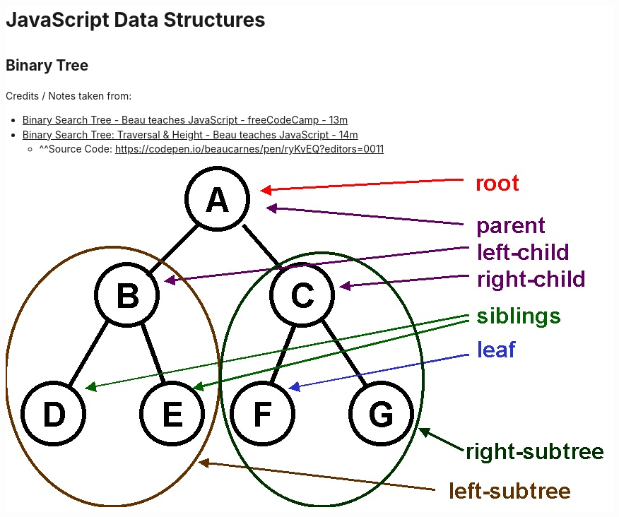 # JavaScript Data Structures

## Binary Tree

Credits / Notes taken from:

- [Binary Search Tree - Beau teaches JavaScript - freeCodeCamp - 13m](https://www.youtube.com/watch?v=5cU1ILGy6dM)
- [Binary Search Tree: Traversal & Height - Beau teaches JavaScript - 14m](https://www.youtube.com/watch?v=Aagf3RyK3Lw)
  - ^^Source Code: https://codepen.io/beaucarnes/pen/ryKvEQ?editors=0011

![Binary Tree Elements Names](./JSDataStructures/BinaryTree01.jpg)
